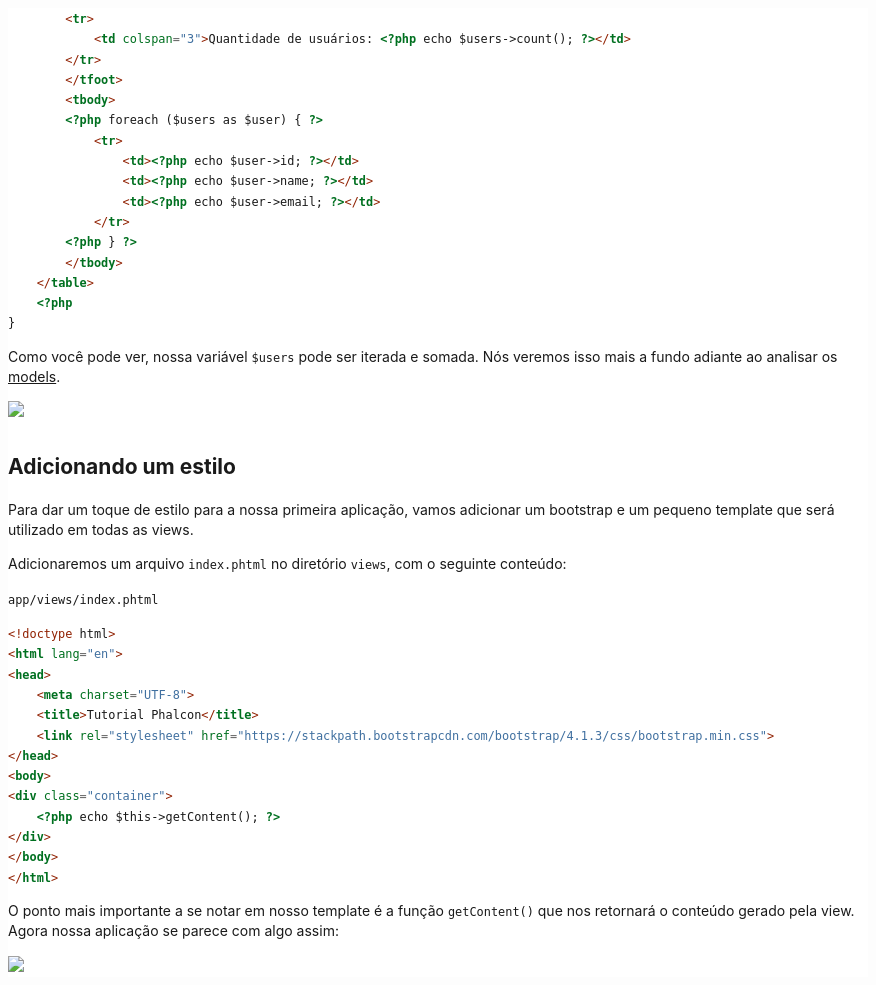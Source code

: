 ```html
        <tr>
            <td colspan="3">Quantidade de usuários: <?php echo $users->count(); ?></td>
        </tr>
        </tfoot>
        <tbody>
        <?php foreach ($users as $user) { ?>
            <tr>
                <td><?php echo $user->id; ?></td>
                <td><?php echo $user->name; ?></td>
                <td><?php echo $user->email; ?></td>
            </tr>
        <?php } ?>
        </tbody>
    </table>
    <?php
}
```

Como você pode ver, nossa variável `$users` pode ser iterada e somada. Nós veremos isso mais a fundo adiante ao analisar os [models](db-models).

![](/images/content/tutorial-basic-5.png)

## Adicionando um estilo

Para dar um toque de estilo para a nossa primeira aplicação, vamos adicionar um bootstrap e um pequeno template que será utilizado em todas as views.

Adicionaremos um arquivo `index.phtml` no diretório `views`, com o seguinte conteúdo:

`app/views/index.phtml`

```html
<!doctype html>
<html lang="en">
<head>
    <meta charset="UTF-8">
    <title>Tutorial Phalcon</title>
    <link rel="stylesheet" href="https://stackpath.bootstrapcdn.com/bootstrap/4.1.3/css/bootstrap.min.css">
</head>
<body>
<div class="container">
    <?php echo $this->getContent(); ?>
</div>
</body>
</html>
```

O ponto mais importante a se notar em nosso template é a função `getContent()` que nos retornará o conteúdo gerado pela view. Agora nossa aplicação se parece com algo assim:

![](/images/content/tutorial-basic-6.png)
